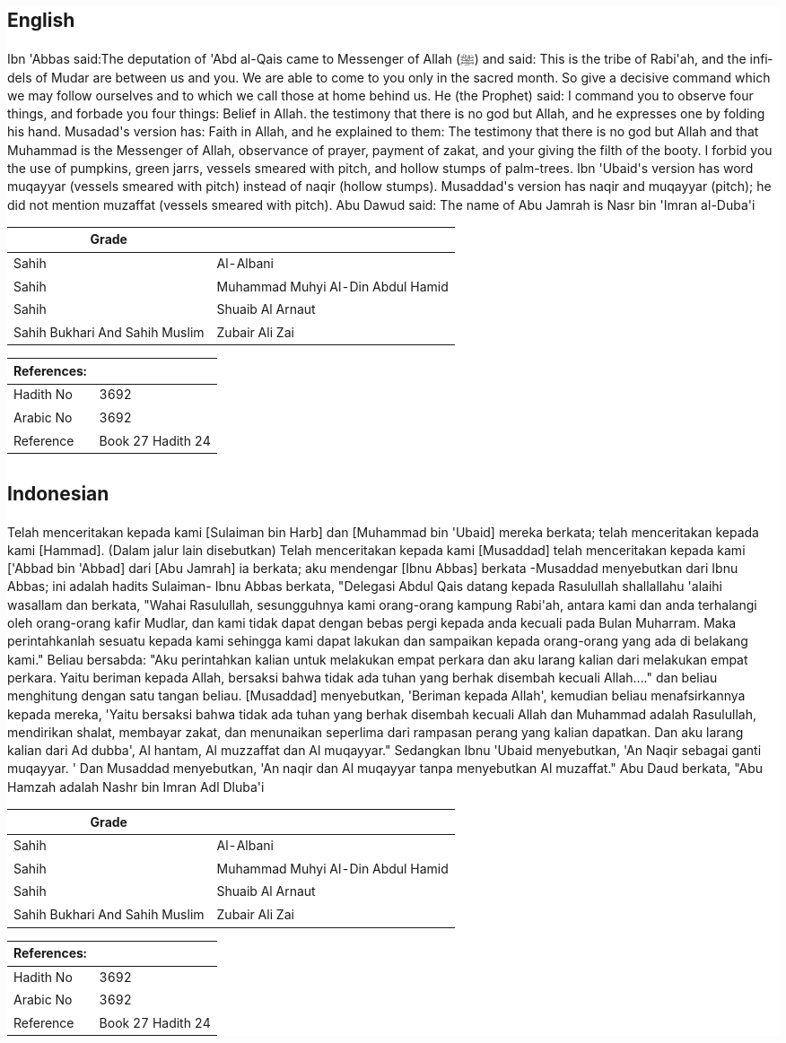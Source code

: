 ## English


<div dir="ltr" lang="en" style={{fontSize:'larger',backgroundColor:'#f8f9fa',padding:20}}>
Ibn 'Abbas said:The deputation of 'Abd al-Qais came to Messenger of Allah (ﷺ) and said: This is the tribe of Rabi'ah, and the infidels of Mudar are between us and you. We are able to come to you only in the sacred month. So give a decisive command which we may follow ourselves and to which we call those at home behind us. He (the Prophet) said: I command you to observe four things, and forbade you four things: Belief in Allah. the testimony that there is no god but Allah, and he expresses one by folding his hand. Musadad's version has: Faith in Allah, and he explained to them: The testimony that there is no god but Allah and that Muhammad is the Messenger of Allah, observance of prayer, payment of zakat, and your giving the filth of the booty. I forbid you the use of pumpkins, green jarrs, vessels smeared with pitch, and hollow stumps of palm-trees. Ibn 'Ubaid's version has word muqayyar (vessels smeared with pitch) instead of naqir (hollow stumps). Musaddad's version has naqir and muqayyar (pitch); he did not mention muzaffat (vessels smeared with pitch). Abu Dawud said: The name of Abu Jamrah is Nasr bin 'Imran al-Duba'i
</div>
<div style={{backgroundColor:'#f8f9fa',padding:20, marginBottom: 10}}><table> <thead> <tr> <th>Grade</th> <th></th> </tr> </thead> <tbody> <tr><td>Sahih</td><td>Al-Albani</td></tr><tr><td>Sahih</td><td>Muhammad Muhyi Al-Din Abdul Hamid</td></tr><tr><td>Sahih</td><td>Shuaib Al Arnaut</td></tr><tr><td>Sahih Bukhari And Sahih Muslim</td><td>Zubair Ali Zai</td></tr></tbody></table><table> <thead> <tr> <th>References:</th> <th></th> </tr> </thead> <tbody><tr><td>Hadith No</td><td>3692</td></tr><tr><td>Arabic No</td><td>3692</td></tr><tr><td>Reference</td><td>Book 27 Hadith 24</td></tr></tbody></table></div>

## Indonesian


<div dir="ltr" lang="id" style={{fontSize:'larger',backgroundColor:'#f8f9fa',padding:20}}>
Telah menceritakan kepada kami [Sulaiman bin Harb] dan [Muhammad bin 'Ubaid] mereka berkata; telah menceritakan kepada kami [Hammad]. (Dalam jalur lain disebutkan) Telah menceritakan kepada kami [Musaddad] telah menceritakan kepada kami ['Abbad bin 'Abbad] dari [Abu Jamrah] ia berkata; aku mendengar [Ibnu Abbas] berkata -Musaddad menyebutkan dari Ibnu Abbas; ini adalah hadits Sulaiman- Ibnu Abbas berkata, "Delegasi Abdul Qais datang kepada Rasulullah shallallahu 'alaihi wasallam dan berkata, "Wahai Rasulullah, sesungguhnya kami orang-orang kampung Rabi'ah, antara kami dan anda terhalangi oleh orang-orang kafir Mudlar, dan kami tidak dapat dengan bebas pergi kepada anda kecuali pada Bulan Muharram. Maka perintahkanlah sesuatu kepada kami sehingga kami dapat lakukan dan sampaikan kepada orang-orang yang ada di belakang kami." Beliau bersabda: "Aku perintahkan kalian untuk melakukan empat perkara dan aku larang kalian dari melakukan empat perkara. Yaitu beriman kepada Allah, bersaksi bahwa tidak ada tuhan yang berhak disembah kecuali Allah…." dan beliau menghitung dengan satu tangan beliau. [Musaddad] menyebutkan, 'Beriman kepada Allah', kemudian beliau menafsirkannya kepada mereka, 'Yaitu bersaksi bahwa tidak ada tuhan yang berhak disembah kecuali Allah dan Muhammad adalah Rasulullah, mendirikan shalat, membayar zakat, dan menunaikan seperlima dari rampasan perang yang kalian dapatkan. Dan aku larang kalian dari Ad dubba', Al hantam, Al muzzaffat dan Al muqayyar." Sedangkan Ibnu 'Ubaid menyebutkan, 'An Naqir sebagai ganti muqayyar. ' Dan Musaddad menyebutkan, 'An naqir dan Al muqayyar tanpa menyebutkan Al muzaffat." Abu Daud berkata, "Abu Hamzah adalah Nashr bin Imran Adl Dluba'i
</div>
<div style={{backgroundColor:'#f8f9fa',padding:20, marginBottom: 10}}><table> <thead> <tr> <th>Grade</th> <th></th> </tr> </thead> <tbody> <tr><td>Sahih</td><td>Al-Albani</td></tr><tr><td>Sahih</td><td>Muhammad Muhyi Al-Din Abdul Hamid</td></tr><tr><td>Sahih</td><td>Shuaib Al Arnaut</td></tr><tr><td>Sahih Bukhari And Sahih Muslim</td><td>Zubair Ali Zai</td></tr></tbody></table><table> <thead> <tr> <th>References:</th> <th></th> </tr> </thead> <tbody><tr><td>Hadith No</td><td>3692</td></tr><tr><td>Arabic No</td><td>3692</td></tr><tr><td>Reference</td><td>Book 27 Hadith 24</td></tr></tbody></table></div>
